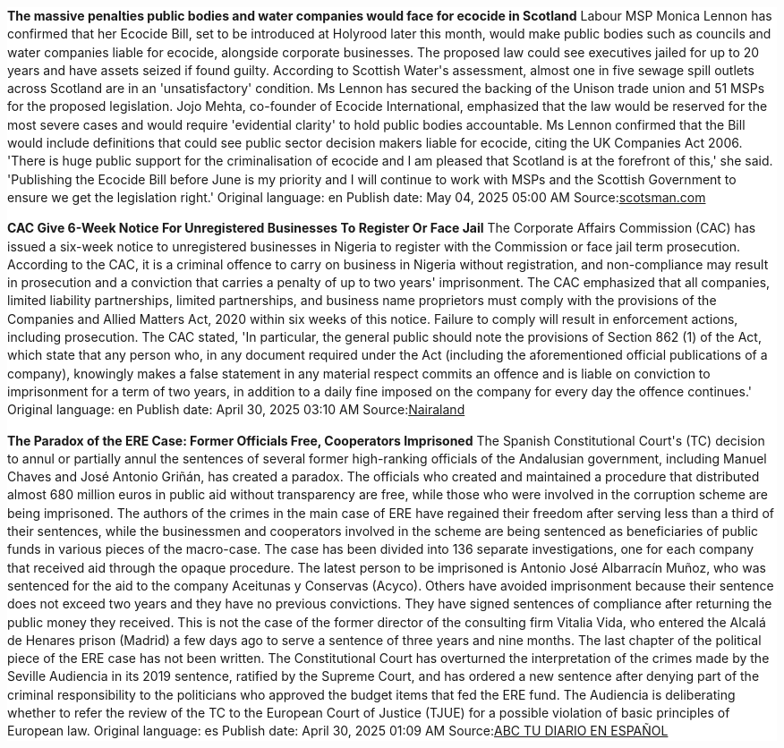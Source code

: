 **The massive penalties public bodies and water companies would face for ecocide in Scotland**
Labour MSP Monica Lennon has confirmed that her Ecocide Bill, set to be introduced at Holyrood later this month, would make public bodies such as councils and water companies liable for ecocide, alongside corporate businesses. The proposed law could see executives jailed for up to 20 years and have assets seized if found guilty. According to Scottish Water's assessment, almost one in five sewage spill outlets across Scotland are in an 'unsatisfactory' condition. Ms Lennon has secured the backing of the Unison trade union and 51 MSPs for the proposed legislation. Jojo Mehta, co-founder of Ecocide International, emphasized that the law would be reserved for the most severe cases and would require 'evidential clarity' to hold public bodies accountable. Ms Lennon confirmed that the Bill would include definitions that could see public sector decision makers liable for ecocide, citing the UK Companies Act 2006. 'There is huge public support for the criminalisation of ecocide and I am pleased that Scotland is at the forefront of this,' she said. 'Publishing the Ecocide Bill before June is my priority and I will continue to work with MSPs and the Scottish Government to ensure we get the legislation right.'
Original language: en
Publish date: May 04, 2025 05:00 AM
Source:[scotsman.com](https://www.scotsman.com/news/politics/ecocide-law-scotland-monica-lennon-scottish-water-5112003)

**CAC Give 6-Week Notice For Unregistered Businesses To Register Or Face Jail**
The Corporate Affairs Commission (CAC) has issued a six-week notice to unregistered businesses in Nigeria to register with the Commission or face jail term prosecution. According to the CAC, it is a criminal offence to carry on business in Nigeria without registration, and non-compliance may result in prosecution and a conviction that carries a penalty of up to two years' imprisonment. The CAC emphasized that all companies, limited liability partnerships, limited partnerships, and business name proprietors must comply with the provisions of the Companies and Allied Matters Act, 2020 within six weeks of this notice. Failure to comply will result in enforcement actions, including prosecution. The CAC stated, 'In particular, the general public should note the provisions of Section 862 (1) of the Act, which state that any person who, in any document required under the Act (including the aforementioned official publications of a company), knowingly makes a false statement in any material respect commits an offence and is liable on conviction to imprisonment for a term of two years, in addition to a daily fine imposed on the company for every day the offence continues.' 
Original language: en
Publish date: April 30, 2025 03:10 AM
Source:[Nairaland](https://www.nairaland.com/8412642/cac-give-6-week-notice-unregistered)

**The Paradox of the ERE Case: Former Officials Free, Cooperators Imprisoned**
The Spanish Constitutional Court's (TC) decision to annul or partially annul the sentences of several former high-ranking officials of the Andalusian government, including Manuel Chaves and José Antonio Griñán, has created a paradox. The officials who created and maintained a procedure that distributed almost 680 million euros in public aid without transparency are free, while those who were involved in the corruption scheme are being imprisoned. The authors of the crimes in the main case of ERE have regained their freedom after serving less than a third of their sentences, while the businessmen and cooperators involved in the scheme are being sentenced as beneficiaries of public funds in various pieces of the macro-case. The case has been divided into 136 separate investigations, one for each company that received aid through the opaque procedure. The latest person to be imprisoned is Antonio José Albarracín Muñoz, who was sentenced for the aid to the company Aceitunas y Conservas (Acyco). Others have avoided imprisonment because their sentence does not exceed two years and they have no previous convictions. They have signed sentences of compliance after returning the public money they received. This is not the case of the former director of the consulting firm Vitalia Vida, who entered the Alcalá de Henares prison (Madrid) a few days ago to serve a sentence of three years and nine months. The last chapter of the political piece of the ERE case has not been written. The Constitutional Court has overturned the interpretation of the crimes made by the Seville Audiencia in its 2019 sentence, ratified by the Supreme Court, and has ordered a new sentence after denying part of the criminal responsibility to the politicians who approved the budget items that fed the ERE fund. The Audiencia is deliberating whether to refer the review of the TC to the European Court of Justice (TJUE) for a possible violation of basic principles of European law.
Original language: es
Publish date: April 30, 2025 01:09 AM
Source:[ABC ﻿TU DIARIO EN ESPAÑOL](https://www.abc.es/espana/andalucia/paradoja-ere-altos-cargos-psoe-libres-cooperadores-20250430185948-nts.html)
